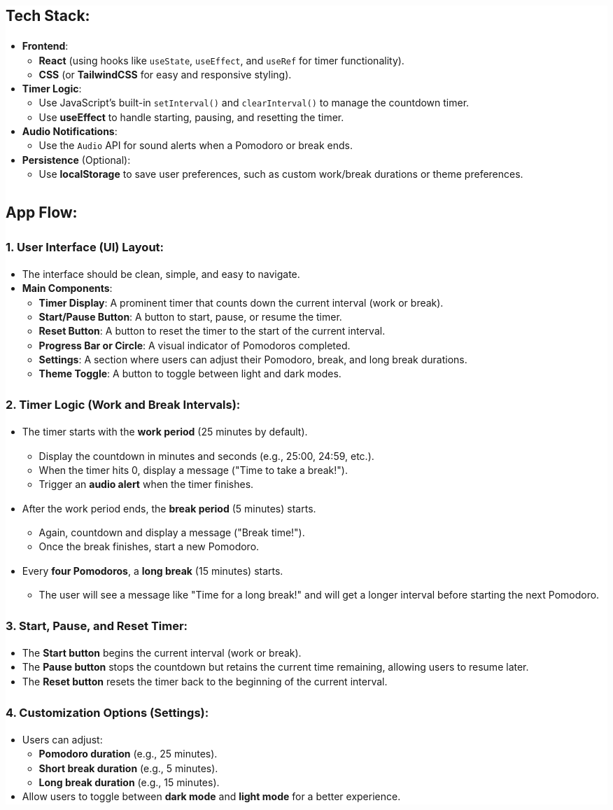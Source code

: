 ## Tech Stack:
- **Frontend**:
  - **React** (using hooks like `useState`, `useEffect`, and `useRef` for timer functionality).
  - **CSS** (or **TailwindCSS** for easy and responsive styling).
- **Timer Logic**:
  - Use JavaScript’s built-in `setInterval()` and `clearInterval()` to manage the countdown timer.
  - Use **useEffect** to handle starting, pausing, and resetting the timer.
- **Audio Notifications**:
  - Use the `Audio` API for sound alerts when a Pomodoro or break ends.
- **Persistence** (Optional):
  - Use **localStorage** to save user preferences, such as custom work/break durations or theme preferences.

## App Flow:

### 1. User Interface (UI) Layout:
- The interface should be clean, simple, and easy to navigate.
- **Main Components**:
  - **Timer Display**: A prominent timer that counts down the current interval (work or break).
  - **Start/Pause Button**: A button to start, pause, or resume the timer.
  - **Reset Button**: A button to reset the timer to the start of the current interval.
  - **Progress Bar or Circle**: A visual indicator of Pomodoros completed.
  - **Settings**: A section where users can adjust their Pomodoro, break, and long break durations.
  - **Theme Toggle**: A button to toggle between light and dark modes.

### 2. Timer Logic (Work and Break Intervals):
- The timer starts with the **work period** (25 minutes by default).
  - Display the countdown in minutes and seconds (e.g., 25:00, 24:59, etc.).
  - When the timer hits 0, display a message ("Time to take a break!").
  - Trigger an **audio alert** when the timer finishes.
  
- After the work period ends, the **break period** (5 minutes) starts.
  - Again, countdown and display a message ("Break time!").
  - Once the break finishes, start a new Pomodoro.
  
- Every **four Pomodoros**, a **long break** (15 minutes) starts.
  - The user will see a message like "Time for a long break!" and will get a longer interval before starting the next Pomodoro.

### 3. Start, Pause, and Reset Timer:
- The **Start button** begins the current interval (work or break).
- The **Pause button** stops the countdown but retains the current time remaining, allowing users to resume later.
- The **Reset button** resets the timer back to the beginning of the current interval.

### 4. Customization Options (Settings):
- Users can adjust:
  - **Pomodoro duration** (e.g., 25 minutes).
  - **Short break duration** (e.g., 5 minutes).
  - **Long break duration** (e.g., 15 minutes).
- Allow users to toggle between **dark mode** and **light mode** for a better experience.
